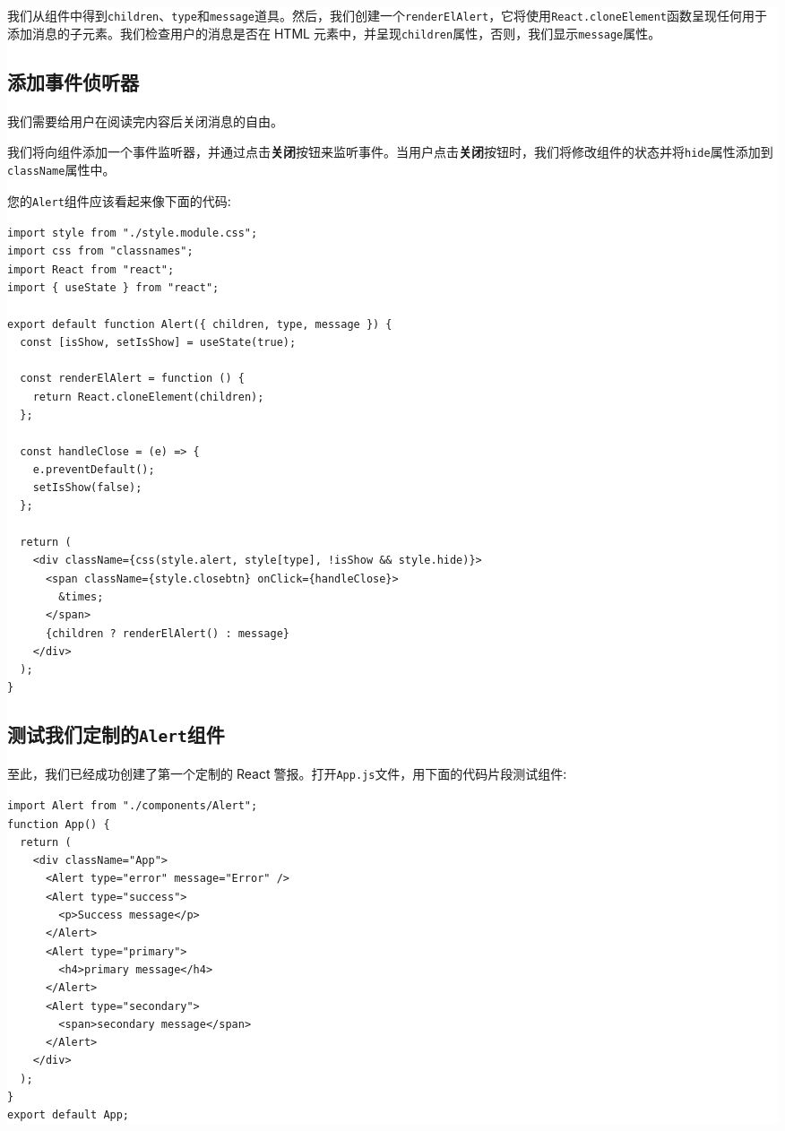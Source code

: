 我们从组件中得到`children`、`type`和`message`道具。然后，我们创建一个`renderElAlert`，它将使用`React.cloneElement`函数呈现任何用于添加消息的子元素。我们检查用户的消息是否在 HTML 元素中，并呈现`children`属性，否则，我们显示`message`属性。

## 添加事件侦听器

我们需要给用户在阅读完内容后关闭消息的自由。

我们将向组件添加一个事件监听器，并通过点击**关闭**按钮来监听事件。当用户点击**关闭**按钮时，我们将修改组件的状态并将`hide`属性添加到`className`属性中。

您的`Alert`组件应该看起来像下面的代码:

```
import style from "./style.module.css";
import css from "classnames";
import React from "react";
import { useState } from "react";

export default function Alert({ children, type, message }) {
  const [isShow, setIsShow] = useState(true);

  const renderElAlert = function () {
    return React.cloneElement(children);
  };

  const handleClose = (e) => {
    e.preventDefault();
    setIsShow(false);
  };

  return (
    <div className={css(style.alert, style[type], !isShow && style.hide)}>
      <span className={style.closebtn} onClick={handleClose}>
        &times;
      </span>
      {children ? renderElAlert() : message}
    </div>
  );
}

```

## 测试我们定制的`Alert`组件

至此，我们已经成功创建了第一个定制的 React 警报。打开`App.js`文件，用下面的代码片段测试组件:

```
import Alert from "./components/Alert";
function App() {
  return (
    <div className="App">
      <Alert type="error" message="Error" />
      <Alert type="success">
        <p>Success message</p>
      </Alert>
      <Alert type="primary">
        <h4>primary message</h4>
      </Alert>
      <Alert type="secondary">
        <span>secondary message</span>
      </Alert>
    </div>
  );
}
export default App;

```